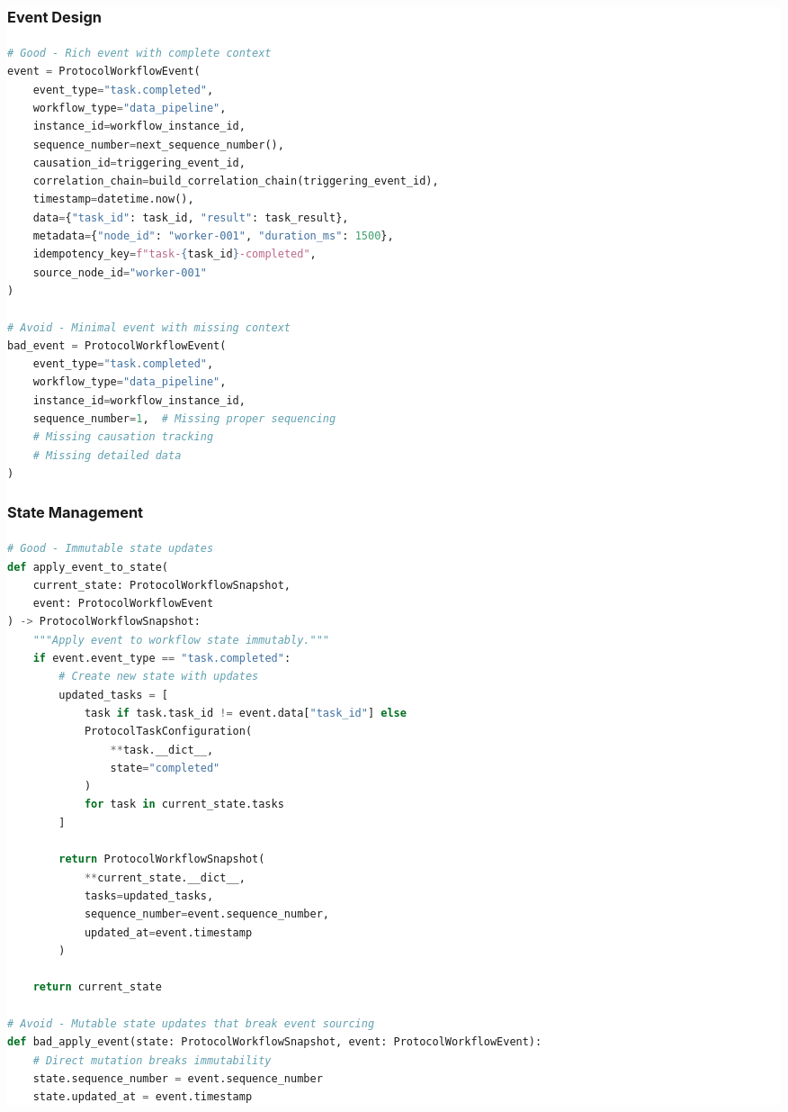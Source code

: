 ### Event Design

```python
# Good - Rich event with complete context
event = ProtocolWorkflowEvent(
    event_type="task.completed",
    workflow_type="data_pipeline",
    instance_id=workflow_instance_id,
    sequence_number=next_sequence_number(),
    causation_id=triggering_event_id,
    correlation_chain=build_correlation_chain(triggering_event_id),
    timestamp=datetime.now(),
    data={"task_id": task_id, "result": task_result},
    metadata={"node_id": "worker-001", "duration_ms": 1500},
    idempotency_key=f"task-{task_id}-completed",
    source_node_id="worker-001"
)

# Avoid - Minimal event with missing context
bad_event = ProtocolWorkflowEvent(
    event_type="task.completed",
    workflow_type="data_pipeline",
    instance_id=workflow_instance_id,
    sequence_number=1,  # Missing proper sequencing
    # Missing causation tracking
    # Missing detailed data
)
```

### State Management

```python
# Good - Immutable state updates
def apply_event_to_state(
    current_state: ProtocolWorkflowSnapshot,
    event: ProtocolWorkflowEvent
) -> ProtocolWorkflowSnapshot:
    """Apply event to workflow state immutably."""
    if event.event_type == "task.completed":
        # Create new state with updates
        updated_tasks = [
            task if task.task_id != event.data["task_id"] else
            ProtocolTaskConfiguration(
                **task.__dict__, 
                state="completed"
            )
            for task in current_state.tasks
        ]
        
        return ProtocolWorkflowSnapshot(
            **current_state.__dict__,
            tasks=updated_tasks,
            sequence_number=event.sequence_number,
            updated_at=event.timestamp
        )
    
    return current_state

# Avoid - Mutable state updates that break event sourcing
def bad_apply_event(state: ProtocolWorkflowSnapshot, event: ProtocolWorkflowEvent):
    # Direct mutation breaks immutability
    state.sequence_number = event.sequence_number
    state.updated_at = event.timestamp
```
